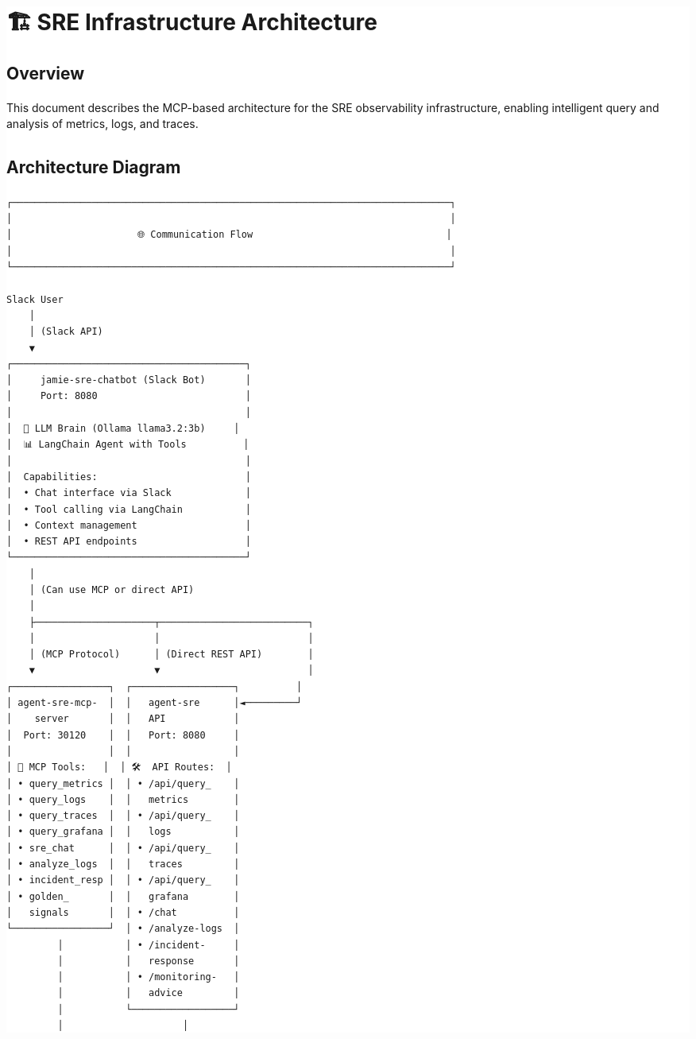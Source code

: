 # 🏗️ SRE Infrastructure Architecture

## Overview

This document describes the MCP-based architecture for the SRE observability infrastructure, enabling intelligent query and analysis of metrics, logs, and traces.

## Architecture Diagram

```
┌─────────────────────────────────────────────────────────────────────────────┐
│                                                                             │
│                      🌐 Communication Flow                                  │
│                                                                             │
└─────────────────────────────────────────────────────────────────────────────┘

Slack User
    │
    │ (Slack API)
    ▼
┌─────────────────────────────────────────┐
│     jamie-sre-chatbot (Slack Bot)       │
│     Port: 8080                          │
│                                         │
│  🧠 LLM Brain (Ollama llama3.2:3b)     │
│  📊 LangChain Agent with Tools          │
│                                         │
│  Capabilities:                          │
│  • Chat interface via Slack             │
│  • Tool calling via LangChain           │
│  • Context management                   │
│  • REST API endpoints                   │
└─────────────────────────────────────────┘
    │
    │ (Can use MCP or direct API)
    │
    ├─────────────────────┬──────────────────────────┐
    │                     │                          │
    │ (MCP Protocol)      │ (Direct REST API)        │
    ▼                     ▼                          │
┌─────────────────┐  ┌──────────────────┐          │
│ agent-sre-mcp-  │  │   agent-sre      │◄─────────┘
│    server       │  │   API            │
│  Port: 30120    │  │   Port: 8080     │
│                 │  │                  │
│ 🔧 MCP Tools:   │  │ 🛠️  API Routes:  │
│ • query_metrics │  │ • /api/query_    │
│ • query_logs    │  │   metrics        │
│ • query_traces  │  │ • /api/query_    │
│ • query_grafana │  │   logs           │
│ • sre_chat      │  │ • /api/query_    │
│ • analyze_logs  │  │   traces         │
│ • incident_resp │  │ • /api/query_    │
│ • golden_       │  │   grafana        │
│   signals       │  │ • /chat          │
└─────────────────┘  │ • /analyze-logs  │
         │           │ • /incident-     │
         │           │   response       │
         │           │ • /monitoring-   │
         │           │   advice         │
         │           └──────────────────┘
         │                     │
```